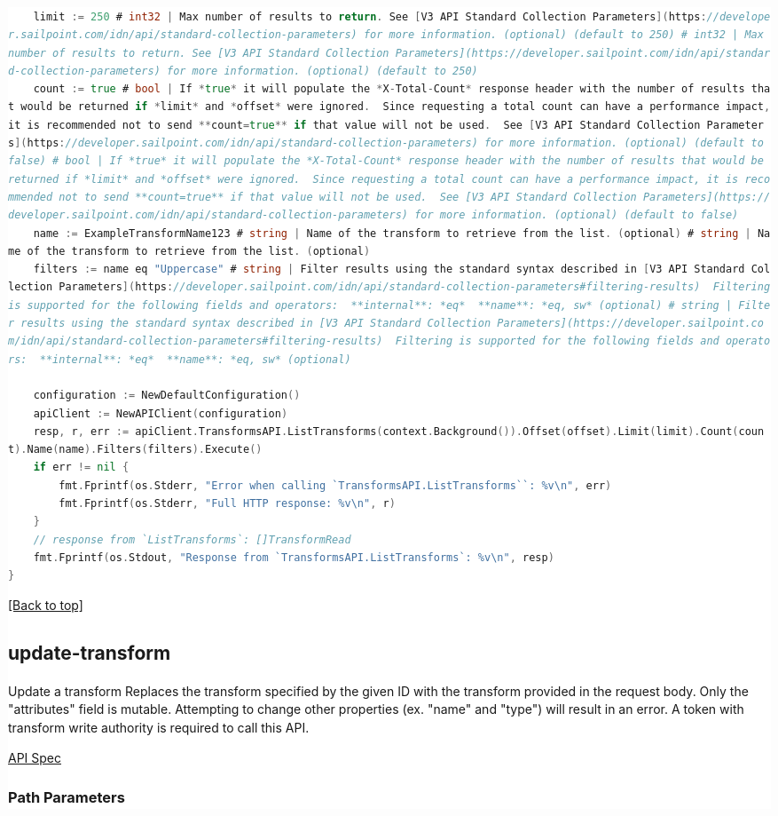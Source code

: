 ```go
    limit := 250 # int32 | Max number of results to return. See [V3 API Standard Collection Parameters](https://developer.sailpoint.com/idn/api/standard-collection-parameters) for more information. (optional) (default to 250) # int32 | Max number of results to return. See [V3 API Standard Collection Parameters](https://developer.sailpoint.com/idn/api/standard-collection-parameters) for more information. (optional) (default to 250)
    count := true # bool | If *true* it will populate the *X-Total-Count* response header with the number of results that would be returned if *limit* and *offset* were ignored.  Since requesting a total count can have a performance impact, it is recommended not to send **count=true** if that value will not be used.  See [V3 API Standard Collection Parameters](https://developer.sailpoint.com/idn/api/standard-collection-parameters) for more information. (optional) (default to false) # bool | If *true* it will populate the *X-Total-Count* response header with the number of results that would be returned if *limit* and *offset* were ignored.  Since requesting a total count can have a performance impact, it is recommended not to send **count=true** if that value will not be used.  See [V3 API Standard Collection Parameters](https://developer.sailpoint.com/idn/api/standard-collection-parameters) for more information. (optional) (default to false)
    name := ExampleTransformName123 # string | Name of the transform to retrieve from the list. (optional) # string | Name of the transform to retrieve from the list. (optional)
    filters := name eq "Uppercase" # string | Filter results using the standard syntax described in [V3 API Standard Collection Parameters](https://developer.sailpoint.com/idn/api/standard-collection-parameters#filtering-results)  Filtering is supported for the following fields and operators:  **internal**: *eq*  **name**: *eq, sw* (optional) # string | Filter results using the standard syntax described in [V3 API Standard Collection Parameters](https://developer.sailpoint.com/idn/api/standard-collection-parameters#filtering-results)  Filtering is supported for the following fields and operators:  **internal**: *eq*  **name**: *eq, sw* (optional)

	configuration := NewDefaultConfiguration()
	apiClient := NewAPIClient(configuration)
	resp, r, err := apiClient.TransformsAPI.ListTransforms(context.Background()).Offset(offset).Limit(limit).Count(count).Name(name).Filters(filters).Execute()
	if err != nil {
		fmt.Fprintf(os.Stderr, "Error when calling `TransformsAPI.ListTransforms``: %v\n", err)
		fmt.Fprintf(os.Stderr, "Full HTTP response: %v\n", r)
	}
	// response from `ListTransforms`: []TransformRead
	fmt.Fprintf(os.Stdout, "Response from `TransformsAPI.ListTransforms`: %v\n", resp)
}
```

[[Back to top]](#)

## update-transform
Update a transform
Replaces the transform specified by the given ID with the transform provided in the request body. Only the "attributes" field is mutable. Attempting to change other properties (ex. "name" and "type") will result in an error.
A token with transform write authority is required to call this API.

[API Spec](https://developer.sailpoint.com/docs/api/beta/update-transform)

### Path Parameters
